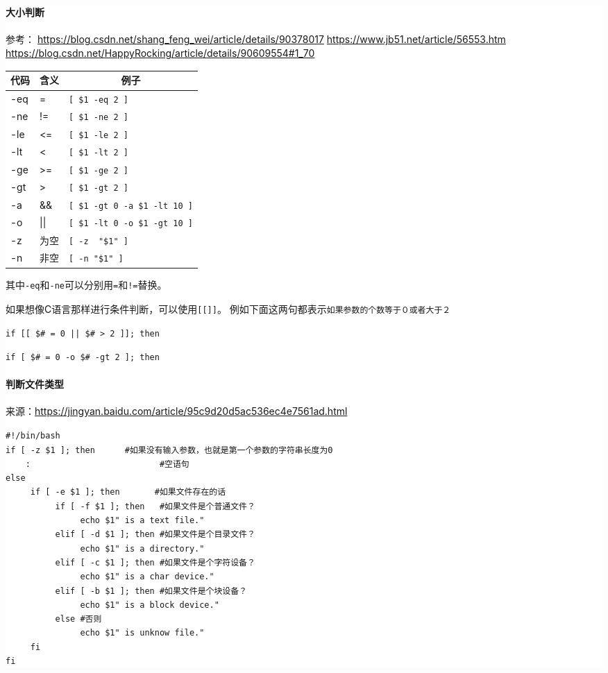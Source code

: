 #### 大小判断

参考：
<https://blog.csdn.net/shang_feng_wei/article/details/90378017>
<https://www.jb51.net/article/56553.htm>
<https://blog.csdn.net/HappyRocking/article/details/90609554#1_70>

| 代码 | 含义 | 例子 |
| ---- | ---- | ---- |
| -eq | = | ```[ $1 -eq 2 ]``` |
| -ne | != | ```[ $1 -ne 2 ]``` |
| -le | <= | ```[ $1 -le 2 ]``` |
| -lt | < | ```[ $1 -lt 2 ]``` |
| -ge | >= | ```[ $1 -ge 2 ]``` |
| -gt | > | ```[ $1 -gt 2 ]``` |
| -a | && | ```[ $1 -gt 0 -a $1 -lt 10 ]``` |
| -o | \|\| | ```[ $1 -lt 0 -o $1 -gt 10 ]``` |
| -z | 为空 | ```[ -z  "$1" ]``` |
| -n | 非空 | ```[ -n "$1" ]``` |

其中```-eq```和```-ne```可以分别用```=```和```!=```替换。

如果想像C语言那样进行条件判断，可以使用```[[]]```。
例如下面这两句都表示```如果参数的个数等于０或者大于２```

```
if [[ $# = 0 || $# > 2 ]]; then
```

```
if [ $# = 0 -o $# -gt 2 ]; then
```

#### 判断文件类型

来源：<https://jingyan.baidu.com/article/95c9d20d5ac536ec4e7561ad.html>

```shell
#!/bin/bash
if [ -z $1 ]; then      #如果没有输入参数，也就是第一个参数的字符串长度为0
    :                          #空语句
else
     if [ -e $1 ]; then       #如果文件存在的话
          if [ -f $1 ]; then   #如果文件是个普通文件？
               echo $1" is a text file."
          elif [ -d $1 ]; then #如果文件是个目录文件？
               echo $1" is a directory."
          elif [ -c $1 ]; then #如果文件是个字符设备？
               echo $1" is a char device."
          elif [ -b $1 ]; then #如果文件是个块设备？
               echo $1" is a block device."
          else #否则
               echo $1" is unknow file."
     fi
fi
```
